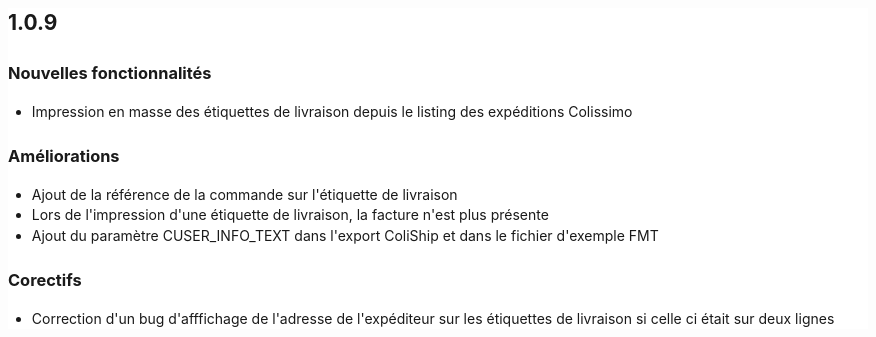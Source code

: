 ## 1.0.9

### Nouvelles fonctionnalités

- Impression en masse des étiquettes de livraison depuis le listing des expéditions Colissimo

### Améliorations

- Ajout de la référence de la commande sur l'étiquette de livraison
- Lors de l'impression d'une étiquette de livraison, la facture n'est plus présente
- Ajout du paramètre CUSER_INFO_TEXT dans l'export ColiShip et dans le fichier d'exemple FMT

### Corectifs

- Correction d'un bug d'afffichage de l'adresse de l'expéditeur sur les étiquettes de livraison si celle ci était sur deux lignes

